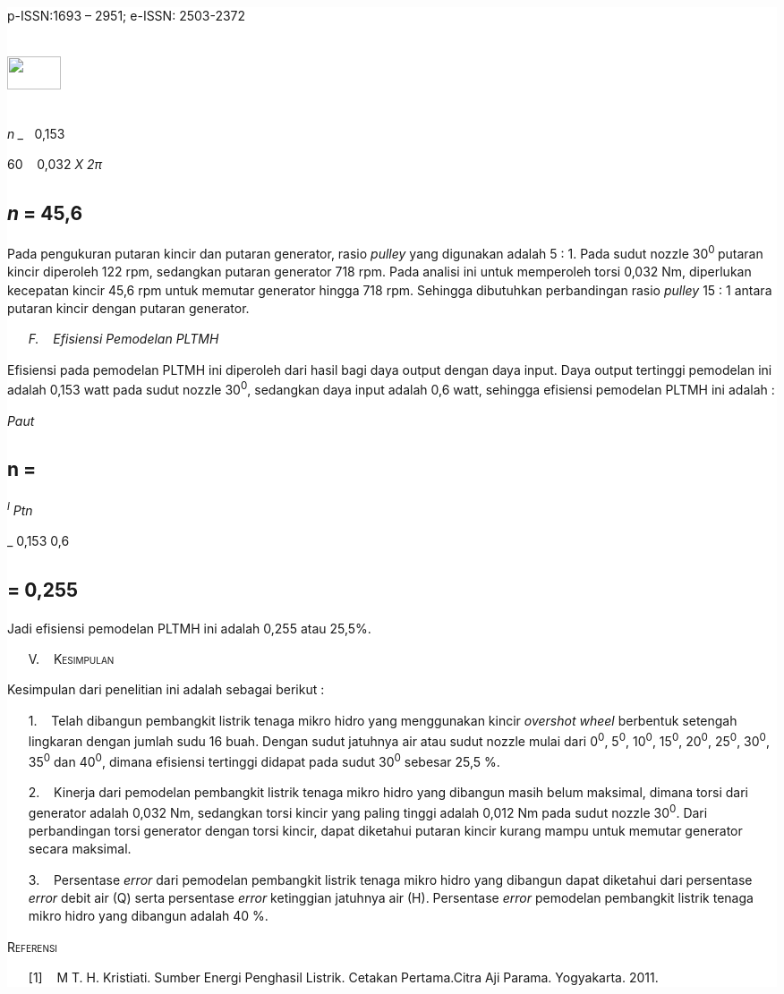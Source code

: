 <div>
<p><span class="font10">p-ISSN:1693 – 2951; e-ISSN: </span><span class="font1">2503-2372</span></p>
</div><br clear="all">
<div><img src="https://jurnal.harianregional.com/media/24172-16.png" alt="" style="width:45pt;height:28pt;">
</div><br clear="all">
<p><span class="font6" style="font-style:italic;">n _ &nbsp;&nbsp;</span><span class="font6">0</span><span class="font7">,</span><span class="font6">153</span></p>
<p><span class="font6">60 &nbsp;&nbsp;&nbsp;0</span><span class="font7">,</span><span class="font6">032 </span><span class="font6" style="font-style:italic;">X 2π</span></p>
<h2><a name="bookmark32"></a><span class="font10" style="font-style:italic;"><a name="bookmark33"></a>n</span><span class="font10"> = 45,6</span></h2>
<p><span class="font10">Pada pengukuran putaran kincir dan putaran generator, rasio </span><span class="font10" style="font-style:italic;">pulley</span><span class="font10"> yang digunakan adalah 5 : 1. Pada sudut nozzle 30<sup>0 </sup>putaran kincir diperoleh 122 rpm, sedangkan putaran generator 718 rpm. Pada analisi ini untuk memperoleh torsi 0,032 Nm, diperlukan kecepatan kincir 45,6 rpm untuk memutar generator hingga 718 rpm. Sehingga dibutuhkan perbandingan rasio </span><span class="font10" style="font-style:italic;">pulley</span><span class="font10"> 15 : 1 antara putaran kincir dengan putaran generator.</span></p>
<ul style="list-style:none;"><li>
<p><span class="font10" style="font-style:italic;">F. &nbsp;&nbsp;&nbsp;Efisiensi Pemodelan PLTMH</span></p></li></ul>
<p><span class="font10">Efisiensi pada pemodelan PLTMH ini diperoleh dari hasil bagi daya output dengan daya input. Daya output tertinggi pemodelan ini adalah 0,153 watt pada sudut nozzle 30<sup>0</sup>, sedangkan daya input adalah 0,6 watt, sehingga efisiensi pemodelan PLTMH ini adalah :</span></p>
<p><span class="font6" style="font-style:italic;">Paut</span></p>
<h2><a name="bookmark34"></a><span class="font10"><a name="bookmark35"></a>n =</span></h2>
<p><span class="font6" style="font-style:italic;"><sup>l</sup> Ptn</span></p>
<p><span class="font6">_ 0</span><span class="font7">,</span><span class="font6">153 0</span><span class="font7">,</span><span class="font6">6</span></p>
<h2><a name="bookmark36"></a><span class="font10"><a name="bookmark37"></a>= 0,255</span></h2>
<p><span class="font10">Jadi efisiensi pemodelan PLTMH ini adalah 0,255 atau 25,5%.</span></p>
<ul style="list-style:none;"><li>
<p><span class="font10">V.</span><span class="font10" style="font-variant:small-caps;"> &nbsp;&nbsp;&nbsp;Kesimpulan</span></p></li></ul>
<p><span class="font10">Kesimpulan dari penelitian ini adalah sebagai berikut :</span></p>
<ul style="list-style:none;"><li>
<p><span class="font10">1. &nbsp;&nbsp;&nbsp;Telah dibangun pembangkit listrik tenaga mikro hidro yang menggunakan kincir </span><span class="font10" style="font-style:italic;">overshot wheel</span><span class="font10"> berbentuk setengah lingkaran dengan jumlah sudu 16 buah. Dengan sudut jatuhnya air atau sudut nozzle mulai dari 0<sup>0</sup>, 5<sup>0</sup>, 10<sup>0</sup>, 15<sup>0</sup>, 20<sup>0</sup>, 25<sup>0</sup>, 30<sup>0</sup>, 35<sup>0</sup> dan 40<sup>0</sup>, dimana efisiensi tertinggi didapat pada sudut 30<sup>0</sup> sebesar 25,5 %.</span></p></li>
<li>
<p><span class="font10">2. &nbsp;&nbsp;&nbsp;Kinerja dari pemodelan pembangkit listrik tenaga mikro hidro yang dibangun masih belum maksimal, dimana torsi dari generator adalah 0,032 Nm, sedangkan torsi kincir yang paling tinggi adalah 0,012 Nm pada sudut nozzle 30<sup>0</sup>. Dari perbandingan torsi generator dengan torsi kincir, dapat diketahui putaran kincir kurang mampu untuk memutar generator secara maksimal.</span></p></li>
<li>
<p><span class="font10">3. &nbsp;&nbsp;&nbsp;Persentase </span><span class="font10" style="font-style:italic;">error</span><span class="font10"> dari pemodelan pembangkit listrik tenaga mikro hidro yang dibangun dapat diketahui dari persentase </span><span class="font10" style="font-style:italic;">error</span><span class="font10"> debit air (Q) serta persentase </span><span class="font10" style="font-style:italic;">error </span><span class="font10">ketinggian jatuhnya air (H). Persentase </span><span class="font10" style="font-style:italic;">error</span><span class="font10"> pemodelan pembangkit listrik tenaga mikro hidro yang dibangun adalah 40 %.</span></p></li></ul>
<p><span class="font10" style="font-variant:small-caps;">Referensi</span></p>
<ul style="list-style:none;"><li>
<p><span class="font8">[1] &nbsp;&nbsp;&nbsp;M T. H. Kristiati. Sumber Energi Penghasil Listrik. Cetakan Pertama.Citra Aji Parama. Yogyakarta. 2011.</span></p></li>
<li>